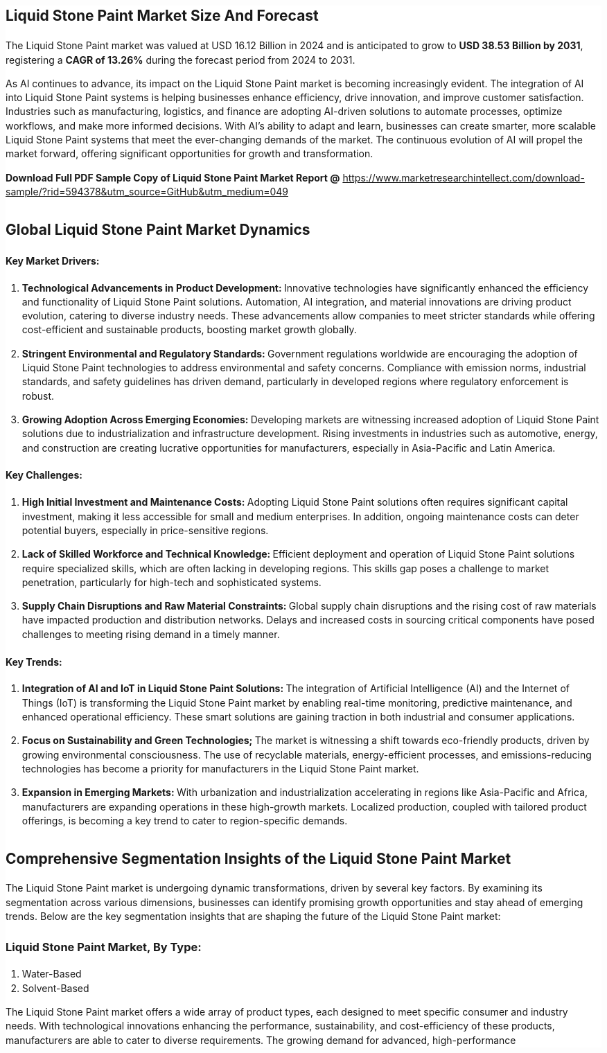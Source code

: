 <h2>Liquid Stone Paint Market Size And Forecast</h2><p>The Liquid Stone Paint market was valued at USD 16.12 Billion in 2024 and is anticipated to grow to <strong>USD 38.53 Billion by 2031</strong>, registering a <strong>CAGR of 13.26%</strong> during the forecast period from 2024 to 2031.</p><p>As AI continues to advance, its impact on the Liquid Stone Paint market is becoming increasingly evident. The integration of AI into Liquid Stone Paint systems is helping businesses enhance efficiency, drive innovation, and improve customer satisfaction. Industries such as manufacturing, logistics, and finance are adopting AI-driven solutions to automate processes, optimize workflows, and make more informed decisions. With AI’s ability to adapt and learn, businesses can create smarter, more scalable Liquid Stone Paint systems that meet the ever-changing demands of the market. The continuous evolution of AI will propel the market forward, offering significant opportunities for growth and transformation.</p><p><strong>Download Full PDF Sample Copy of Liquid Stone Paint Market Report @</strong>&nbsp;<a href="https://www.marketresearchintellect.com/download-sample/?rid=594378&amp;utm_source=GitHub&amp;utm_medium=049">https://www.marketresearchintellect.com/download-sample/?rid=594378&amp;utm_source=GitHub&amp;utm_medium=049</a></p><h2>Global Liquid Stone Paint Market Dynamics</h2><h4><strong>Key Market Drivers:</strong></h4><ol><li><p><strong>Technological Advancements in Product Development:&nbsp;</strong>Innovative technologies have significantly enhanced the efficiency and functionality of Liquid Stone Paint solutions. Automation, AI integration, and material innovations are driving product evolution, catering to diverse industry needs. These advancements allow companies to meet stricter standards while offering cost-efficient and sustainable products, boosting market growth globally.</p></li><li><p><strong>Stringent Environmental and Regulatory Standards:&nbsp;</strong>Government regulations worldwide are encouraging the adoption of Liquid Stone Paint technologies to address environmental and safety concerns. Compliance with emission norms, industrial standards, and safety guidelines has driven demand, particularly in developed regions where regulatory enforcement is robust.</p></li><li><p><strong>Growing Adoption Across Emerging Economies:&nbsp;</strong>Developing markets are witnessing increased adoption of Liquid Stone Paint solutions due to industrialization and infrastructure development. Rising investments in industries such as automotive, energy, and construction are creating lucrative opportunities for manufacturers, especially in Asia-Pacific and Latin America.</p></li></ol><h4><strong>Key Challenges:</strong></h4><ol><li><p><strong>High Initial Investment and Maintenance Costs:&nbsp;</strong>Adopting Liquid Stone Paint solutions often requires significant capital investment, making it less accessible for small and medium enterprises. In addition, ongoing maintenance costs can deter potential buyers, especially in price-sensitive regions.</p></li><li><p><strong>Lack of Skilled Workforce and Technical Knowledge:&nbsp;</strong>Efficient deployment and operation of Liquid Stone Paint solutions require specialized skills, which are often lacking in developing regions. This skills gap poses a challenge to market penetration, particularly for high-tech and sophisticated systems.</p></li><li><p><strong>Supply Chain Disruptions and Raw Material Constraints:&nbsp;</strong>Global supply chain disruptions and the rising cost of raw materials have impacted production and distribution networks. Delays and increased costs in sourcing critical components have posed challenges to meeting rising demand in a timely manner.</p></li></ol><h4><strong>Key Trends:</strong></h4><ol><li><p><strong>Integration of AI and IoT in Liquid Stone Paint Solutions:&nbsp;</strong>The integration of Artificial Intelligence (AI) and the Internet of Things (IoT) is transforming the Liquid Stone Paint market by enabling real-time monitoring, predictive maintenance, and enhanced operational efficiency. These smart solutions are gaining traction in both industrial and consumer applications.</p></li><li><p><strong>Focus on Sustainability and Green Technologies;&nbsp;</strong>The market is witnessing a shift towards eco-friendly products, driven by growing environmental consciousness. The use of recyclable materials, energy-efficient processes, and emissions-reducing technologies has become a priority for manufacturers in the Liquid Stone Paint market.</p></li><li><p><strong>Expansion in Emerging Markets:&nbsp;</strong>With urbanization and industrialization accelerating in regions like Asia-Pacific and Africa, manufacturers are expanding operations in these high-growth markets. Localized production, coupled with tailored product offerings, is becoming a key trend to cater to region-specific demands.</p></li></ol><div class="article-main__content" data-test-id="publishing-text-block"><h2>Comprehensive Segmentation Insights of the Liquid Stone Paint Market</h2><p>The Liquid Stone Paint market is undergoing dynamic transformations, driven by several key factors. By examining its segmentation across various dimensions, businesses can identify promising growth opportunities and stay ahead of emerging trends. Below are the key segmentation insights that are shaping the future of the Liquid Stone Paint market:</p><h3><strong>Liquid Stone Paint Market, By Type:<br /></strong></h3><ol><li>Water-Based<li> Solvent-Based</li></ol><p>The Liquid Stone Paint market offers a wide array of product types, each designed to meet specific consumer and industry needs. With technological innovations enhancing the performance, sustainability, and cost-efficiency of these products, manufacturers are able to cater to diverse requirements. The growing demand for advanced, high-performance